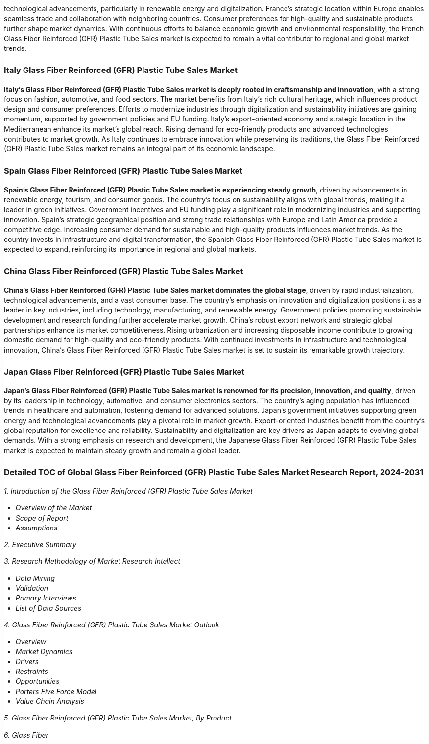 technological advancements, particularly in renewable energy and digitalization. France&rsquo;s strategic location within Europe enables seamless trade and collaboration with neighboring countries. Consumer preferences for high-quality and sustainable products further shape market dynamics. With continuous efforts to balance economic growth and environmental responsibility, the French Glass Fiber Reinforced (GFR) Plastic Tube Sales market is expected to remain a vital contributor to regional and global market trends.</p><h3><strong>Italy Glass Fiber Reinforced (GFR) Plastic Tube Sales Market</strong></h3><p><strong>Italy&rsquo;s Glass Fiber Reinforced (GFR) Plastic Tube Sales market is deeply rooted in craftsmanship and innovation</strong>, with a strong focus on fashion, automotive, and food sectors. The market benefits from Italy&rsquo;s rich cultural heritage, which influences product design and consumer preferences. Efforts to modernize industries through digitalization and sustainability initiatives are gaining momentum, supported by government policies and EU funding. Italy&rsquo;s export-oriented economy and strategic location in the Mediterranean enhance its market&rsquo;s global reach. Rising demand for eco-friendly products and advanced technologies contributes to market growth. As Italy continues to embrace innovation while preserving its traditions, the Glass Fiber Reinforced (GFR) Plastic Tube Sales market remains an integral part of its economic landscape.</p><h3><strong>Spain Glass Fiber Reinforced (GFR) Plastic Tube Sales Market</strong></h3><p><strong>Spain&rsquo;s Glass Fiber Reinforced (GFR) Plastic Tube Sales market is experiencing steady growth</strong>, driven by advancements in renewable energy, tourism, and consumer goods. The country&rsquo;s focus on sustainability aligns with global trends, making it a leader in green initiatives. Government incentives and EU funding play a significant role in modernizing industries and supporting innovation. Spain&rsquo;s strategic geographical position and strong trade relationships with Europe and Latin America provide a competitive edge. Increasing consumer demand for sustainable and high-quality products influences market trends. As the country invests in infrastructure and digital transformation, the Spanish Glass Fiber Reinforced (GFR) Plastic Tube Sales market is expected to expand, reinforcing its importance in regional and global markets.</p><h3><strong>China Glass Fiber Reinforced (GFR) Plastic Tube Sales Market</strong></h3><p><strong>China&rsquo;s Glass Fiber Reinforced (GFR) Plastic Tube Sales market dominates the global stage</strong>, driven by rapid industrialization, technological advancements, and a vast consumer base. The country&rsquo;s emphasis on innovation and digitalization positions it as a leader in key industries, including technology, manufacturing, and renewable energy. Government policies promoting sustainable development and research funding further accelerate market growth. China&rsquo;s robust export network and strategic global partnerships enhance its market competitiveness. Rising urbanization and increasing disposable income contribute to growing domestic demand for high-quality and eco-friendly products. With continued investments in infrastructure and technological innovation, China&rsquo;s Glass Fiber Reinforced (GFR) Plastic Tube Sales market is set to sustain its remarkable growth trajectory.</p><h3><strong>Japan Glass Fiber Reinforced (GFR) Plastic Tube Sales Market</strong></h3><p><strong>Japan&rsquo;s Glass Fiber Reinforced (GFR) Plastic Tube Sales market is renowned for its precision, innovation, and quality</strong>, driven by its leadership in technology, automotive, and consumer electronics sectors. The country&rsquo;s aging population has influenced trends in healthcare and automation, fostering demand for advanced solutions. Japan&rsquo;s government initiatives supporting green energy and technological advancements play a pivotal role in market growth. Export-oriented industries benefit from the country&rsquo;s global reputation for excellence and reliability. Sustainability and digitalization are key drivers as Japan adapts to evolving global demands. With a strong emphasis on research and development, the Japanese Glass Fiber Reinforced (GFR) Plastic Tube Sales market is expected to maintain steady growth and remain a global leader.</p><h3><span class="">Detailed TOC of Global Glass Fiber Reinforced (GFR) Plastic Tube Sales Market Research Report, 2024-2031</span></h3><p><em><span class="font-[700]">1. Introduction of the Glass Fiber Reinforced (GFR) Plastic Tube Sales Market</span></em></p><ul><li><em><span class="">Overview of the Market</span></em></li><li><em><span class="">Scope of Report</span></em></li><li><em><span class="">Assumptions</span></em></li></ul><p><em><span class="font-[700]">2. Executive Summary</span></em></p><p><em><span class="font-[700]">3. Research Methodology of Market Research Intellect</span></em></p><ul><li><em><span class="">Data Mining</span></em></li><li><em><span class="">Validation</span></em></li><li><em><span class="">Primary Interviews</span></em></li><li><em><span class="">List of Data Sources</span></em></li></ul><p><em><span class="font-[700]">4. Glass Fiber Reinforced (GFR) Plastic Tube Sales Market Outlook</span></em></p><ul><li><em><span class="">Overview</span></em></li><li><em><span class="">Market Dynamics</span></em></li><li><em><span class="">Drivers</span></em></li><li><em><span class="">Restraints</span></em></li><li><em><span class="">Opportunities</span></em></li><li><em><span class="">Porters Five Force Model</span></em></li><li><em><span class="">Value Chain Analysis</span></em></li></ul><p><em><span class="font-[700]">5. Glass Fiber Reinforced (GFR) Plastic Tube Sales Market, By Product</span></em></p><p><em><span class="font-[700]">6. Glass Fiber